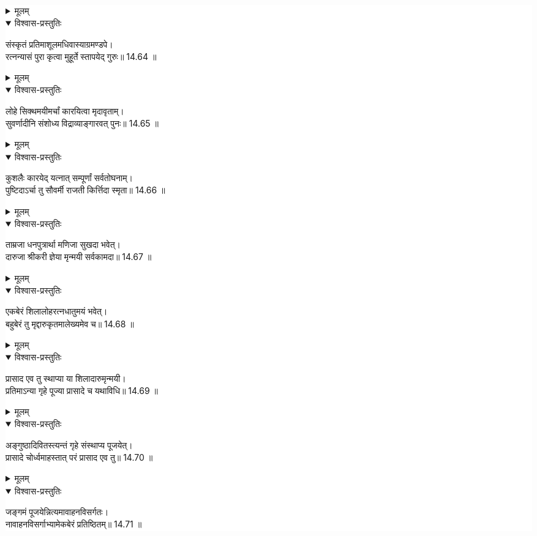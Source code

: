 <details><summary>मूलम्</summary></details>

<details open><summary>विश्वास-प्रस्तुतिः</summary>

संस्कृतं प्रतिमाशूलमधिवास्याग्रमण्डपे।  
रत्नन्यासं पुरा कृत्वा मुहूर्ते स्तापयेद् गुरुः॥ 14.64 ॥
</details>

<details><summary>मूलम्</summary></details>

<details open><summary>विश्वास-प्रस्तुतिः</summary>

लोहे सिक्थमयीमर्चां कारयित्वा मृदावृताम्।  
सुवर्णादीनि संशोध्य विद्राव्याङ्गारवत् पुनः॥ 14.65 ॥
</details>

<details><summary>मूलम्</summary></details>

<details open><summary>विश्वास-प्रस्तुतिः</summary>

कुशलैः कारयेद् यत्नात् सम्पूर्णां सर्वतोघनाम्।  
पुष्टिदाऽर्चा तु सौवर्मी राजती किर्त्तिदा स्मृता॥ 14.66 ॥
</details>

<details><summary>मूलम्</summary></details>

<details open><summary>विश्वास-प्रस्तुतिः</summary>

ताम्रजा धनपुत्रार्था मणिजा सुखदा भवेत्।  
दारुजा श्रीकरी ज्ञेया मृन्मयी सर्वकामदा॥ 14.67 ॥
</details>

<details><summary>मूलम्</summary></details>

<details open><summary>विश्वास-प्रस्तुतिः</summary>

एकबेरं शिलालोहरत्नधातुमयं भवेत्।  
बहुबेरं तु मृद्दारुकृतमालेख्यमेव च॥ 14.68 ॥
</details>

<details><summary>मूलम्</summary></details>

<details open><summary>विश्वास-प्रस्तुतिः</summary>

प्रासाद एव तु स्थाप्या या शिलादारुमृन्मयी।  
प्रतिमाऽन्या गृहे पूज्या प्रासादे च यथाविधि॥ 14.69 ॥
</details>

<details><summary>मूलम्</summary></details>

<details open><summary>विश्वास-प्रस्तुतिः</summary>

अङ्गुष्ठादिवितस्त्यन्तं गृहे संस्थाप्य पूजयेत्।  
प्रासादे चोर्ध्वमाहस्तात् परं प्रासाद एव तु॥ 14.70 ॥
</details>

<details><summary>मूलम्</summary></details>

<details open><summary>विश्वास-प्रस्तुतिः</summary>

जङ्गमं पूजयेन्नित्यमावाहनविसर्गतः।  
नावाहनविसर्गाभ्यामेकबेरं प्रतिष्ठितम्॥ 14.71 ॥
</details>
